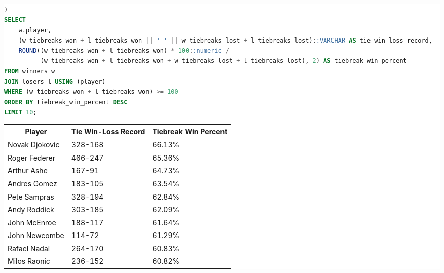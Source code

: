 ```sql
)
SELECT
    w.player,
    (w_tiebreaks_won + l_tiebreaks_won || '-' || w_tiebreaks_lost + l_tiebreaks_lost)::VARCHAR AS tie_win_loss_record,
    ROUND((w_tiebreaks_won + l_tiebreaks_won) * 100::numeric / 
          (w_tiebreaks_won + l_tiebreaks_won + w_tiebreaks_lost + l_tiebreaks_lost), 2) AS tiebreak_win_percent
FROM winners w
JOIN losers l USING (player)
WHERE (w_tiebreaks_won + l_tiebreaks_won) >= 100
ORDER BY tiebreak_win_percent DESC
LIMIT 10;
```
| Player          | Tie Win-Loss Record | Tiebreak Win Percent |
|-----------------|---------------------|----------------------|
| Novak Djokovic  | 328-168              | 66.13%               |
| Roger Federer   | 466-247              | 65.36%               |
| Arthur Ashe     | 167-91               | 64.73%               |
| Andres Gomez    | 183-105              | 63.54%               |
| Pete Sampras    | 328-194              | 62.84%               |
| Andy Roddick    | 303-185              | 62.09%               |
| John McEnroe    | 188-117              | 61.64%               |
| John Newcombe   | 114-72               | 61.29%               |
| Rafael Nadal    | 264-170              | 60.83%               |
| Milos Raonic    | 236-152              | 60.82%               |
